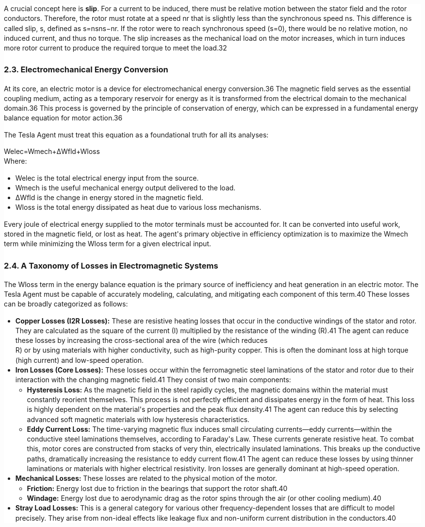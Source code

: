 A crucial concept here is **slip**. For a current to be induced, there must be relative motion between the stator field and the rotor conductors. Therefore, the rotor must rotate at a speed nr​ that is slightly less than the synchronous speed ns​. This difference is called slip, s, defined as s=ns​ns​−nr​​. If the rotor were to reach synchronous speed (s=0), there would be no relative motion, no induced current, and thus no torque. The slip increases as the mechanical load on the motor increases, which in turn induces more rotor current to produce the required torque to meet the load.32

### **2.3. Electromechanical Energy Conversion**

At its core, an electric motor is a device for electromechanical energy conversion.36 The magnetic field serves as the essential coupling medium, acting as a temporary reservoir for energy as it is transformed from the electrical domain to the mechanical domain.36 This process is governed by the principle of conservation of energy, which can be expressed in a fundamental energy balance equation for motor action.36

The Tesla Agent must treat this equation as a foundational truth for all its analyses:

Welec​=Wmech​+ΔWfld​+Wloss​  
Where:

* Welec​ is the total electrical energy input from the source.  
* Wmech​ is the useful mechanical energy output delivered to the load.  
* ΔWfld​ is the change in energy stored in the magnetic field.  
* Wloss​ is the total energy dissipated as heat due to various loss mechanisms.

Every joule of electrical energy supplied to the motor terminals must be accounted for. It can be converted into useful work, stored in the magnetic field, or lost as heat. The agent's primary objective in efficiency optimization is to maximize the Wmech​ term while minimizing the Wloss​ term for a given electrical input.

### **2.4. A Taxonomy of Losses in Electromagnetic Systems**

The Wloss​ term in the energy balance equation is the primary source of inefficiency and heat generation in an electric motor. The Tesla Agent must be capable of accurately modeling, calculating, and mitigating each component of this term.40 These losses can be broadly categorized as follows:

* **Copper Losses (I2R Losses):** These are resistive heating losses that occur in the conductive windings of the stator and rotor. They are calculated as the square of the current (I) multiplied by the resistance of the winding (R).41 The agent can reduce these losses by increasing the cross-sectional area of the wire (which reduces  
  R) or by using materials with higher conductivity, such as high-purity copper. This is often the dominant loss at high torque (high current) and low-speed operation.  
* **Iron Losses (Core Losses):** These losses occur within the ferromagnetic steel laminations of the stator and rotor due to their interaction with the changing magnetic field.41 They consist of two main components:  
  * **Hysteresis Loss:** As the magnetic field in the steel rapidly cycles, the magnetic domains within the material must constantly reorient themselves. This process is not perfectly efficient and dissipates energy in the form of heat. This loss is highly dependent on the material's properties and the peak flux density.41 The agent can reduce this by selecting advanced soft magnetic materials with low hysteresis characteristics.  
  * **Eddy Current Loss:** The time-varying magnetic flux induces small circulating currents—eddy currents—within the conductive steel laminations themselves, according to Faraday's Law. These currents generate resistive heat. To combat this, motor cores are constructed from stacks of very thin, electrically insulated laminations. This breaks up the conductive paths, dramatically increasing the resistance to eddy current flow.41 The agent can reduce these losses by using thinner laminations or materials with higher electrical resistivity. Iron losses are generally dominant at high-speed operation.  
* **Mechanical Losses:** These losses are related to the physical motion of the motor.  
  * **Friction:** Energy lost due to friction in the bearings that support the rotor shaft.40  
  * **Windage:** Energy lost due to aerodynamic drag as the rotor spins through the air (or other cooling medium).40  
* **Stray Load Losses:** This is a general category for various other frequency-dependent losses that are difficult to model precisely. They arise from non-ideal effects like leakage flux and non-uniform current distribution in the conductors.40
